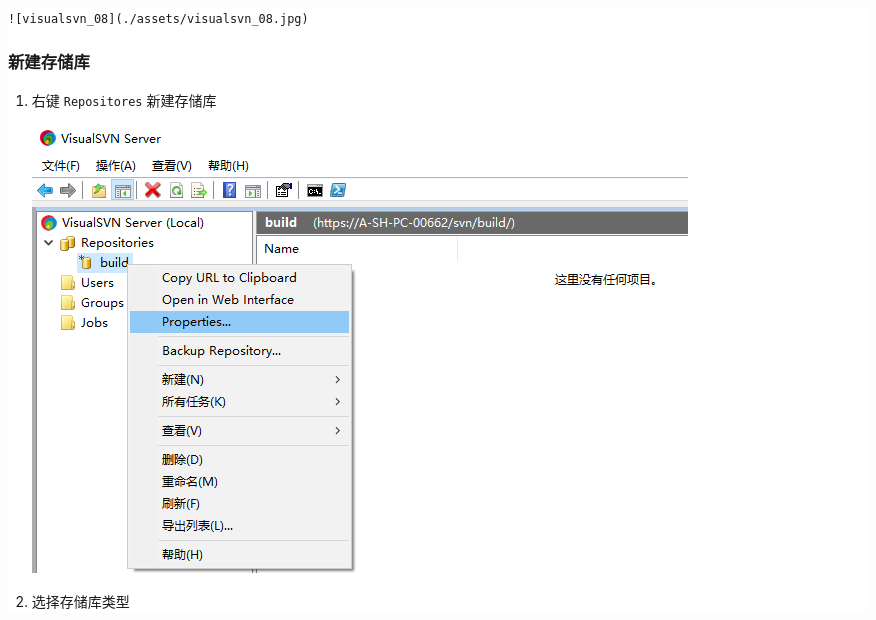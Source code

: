     ![visualsvn_08](./assets/visualsvn_08.jpg)

### 新建存储库

1. 右键 `Repositores` 新建存储库

    ![visualsvn_09](./assets/visualsvn_09.jpg)

2. 选择存储库类型

